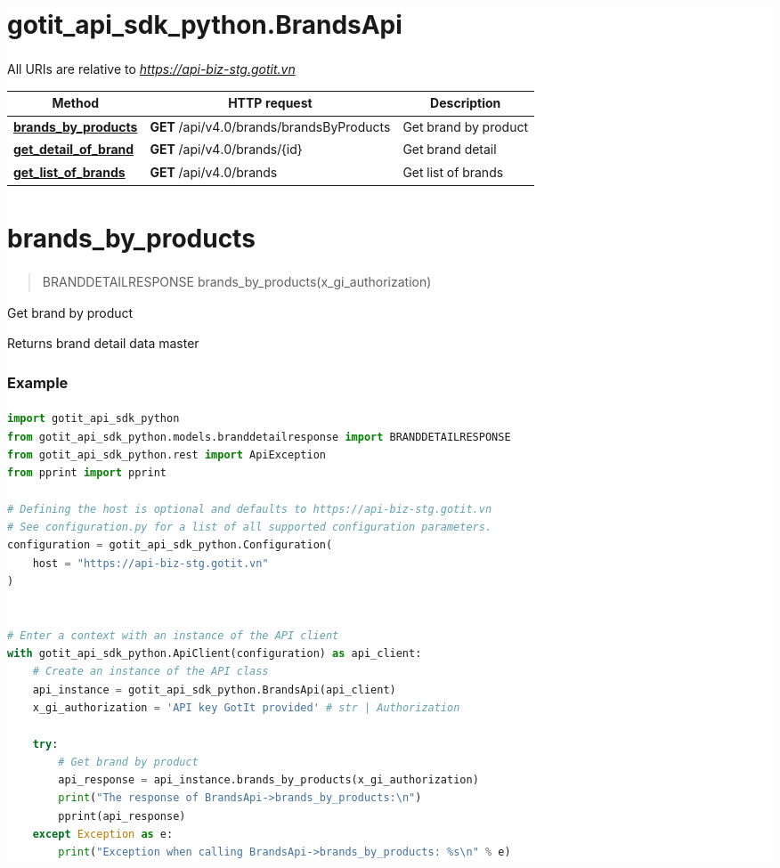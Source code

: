 # gotit_api_sdk_python.BrandsApi

All URIs are relative to *https://api-biz-stg.gotit.vn*

Method | HTTP request | Description
------------- | ------------- | -------------
[**brands_by_products**](BrandsApi.md#brands_by_products) | **GET** /api/v4.0/brands/brandsByProducts | Get brand by product
[**get_detail_of_brand**](BrandsApi.md#get_detail_of_brand) | **GET** /api/v4.0/brands/{id} | Get brand detail
[**get_list_of_brands**](BrandsApi.md#get_list_of_brands) | **GET** /api/v4.0/brands | Get list of brands


# **brands_by_products**
> BRANDDETAILRESPONSE brands_by_products(x_gi_authorization)

Get brand by product

Returns brand detail data master

### Example


```python
import gotit_api_sdk_python
from gotit_api_sdk_python.models.branddetailresponse import BRANDDETAILRESPONSE
from gotit_api_sdk_python.rest import ApiException
from pprint import pprint

# Defining the host is optional and defaults to https://api-biz-stg.gotit.vn
# See configuration.py for a list of all supported configuration parameters.
configuration = gotit_api_sdk_python.Configuration(
    host = "https://api-biz-stg.gotit.vn"
)


# Enter a context with an instance of the API client
with gotit_api_sdk_python.ApiClient(configuration) as api_client:
    # Create an instance of the API class
    api_instance = gotit_api_sdk_python.BrandsApi(api_client)
    x_gi_authorization = 'API key GotIt provided' # str | Authorization

    try:
        # Get brand by product
        api_response = api_instance.brands_by_products(x_gi_authorization)
        print("The response of BrandsApi->brands_by_products:\n")
        pprint(api_response)
    except Exception as e:
        print("Exception when calling BrandsApi->brands_by_products: %s\n" % e)
```
